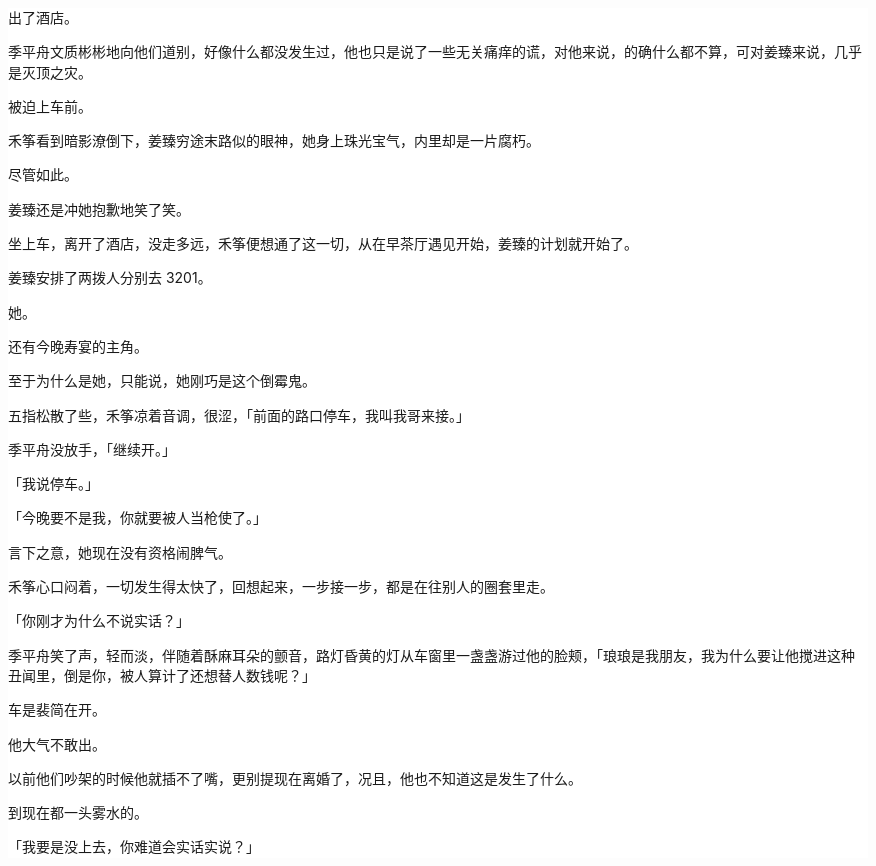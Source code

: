 
出了酒店。


季平舟文质彬彬地向他们道别，好像什么都没发生过，他也只是说了一些无关痛痒的谎，对他来说，的确什么都不算，可对姜臻来说，几乎是灭顶之灾。


被迫上车前。


禾筝看到暗影潦倒下，姜臻穷途末路似的眼神，她身上珠光宝气，内里却是一片腐朽。


尽管如此。


姜臻还是冲她抱歉地笑了笑。


坐上车，离开了酒店，没走多远，禾筝便想通了这一切，从在早茶厅遇见开始，姜臻的计划就开始了。


姜臻安排了两拨人分别去 3201。


她。


还有今晚寿宴的主角。


至于为什么是她，只能说，她刚巧是这个倒霉鬼。


五指松散了些，禾筝凉着音调，很涩，「前面的路口停车，我叫我哥来接。」


季平舟没放手，「继续开。」


「我说停车。」


「今晚要不是我，你就要被人当枪使了。」


言下之意，她现在没有资格闹脾气。


禾筝心口闷着，一切发生得太快了，回想起来，一步接一步，都是在往别人的圈套里走。


「你刚才为什么不说实话？」


季平舟笑了声，轻而淡，伴随着酥麻耳朵的颤音，路灯昏黄的灯从车窗里一盏盏游过他的脸颊，「琅琅是我朋友，我为什么要让他搅进这种丑闻里，倒是你，被人算计了还想替人数钱呢？」


车是裴简在开。


他大气不敢出。


以前他们吵架的时候他就插不了嘴，更别提现在离婚了，况且，他也不知道这是发生了什么。


到现在都一头雾水的。


「我要是没上去，你难道会实话实说？」

